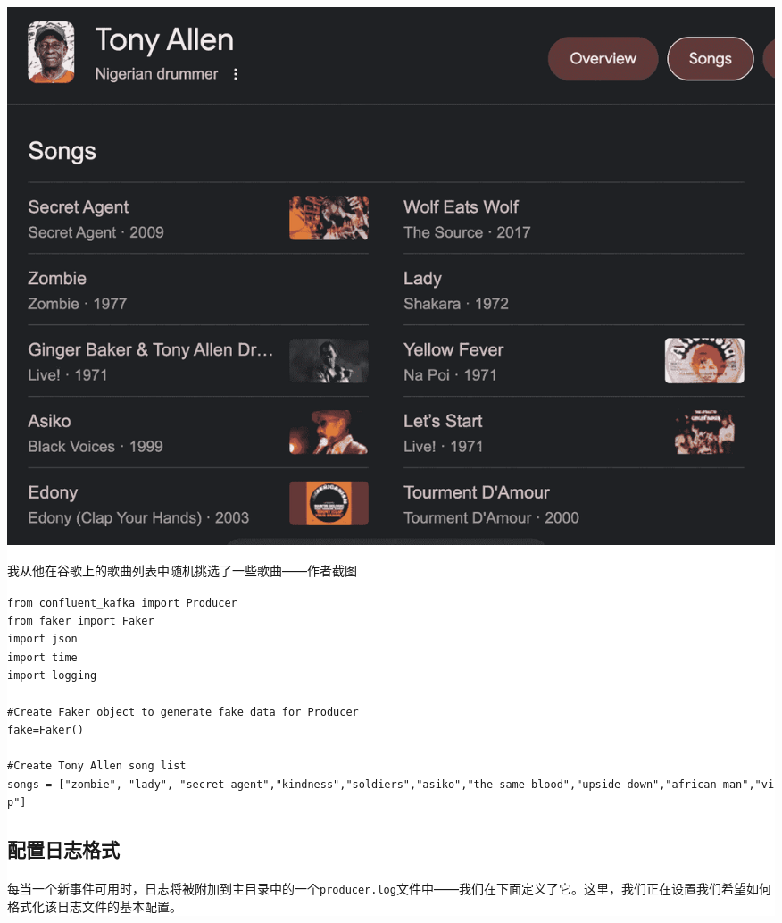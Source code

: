 ![](img/2752fa19c137347475b7187ca5e49226.png)

我从他在谷歌上的歌曲列表中随机挑选了一些歌曲——作者截图

```
from confluent_kafka import Producer
from faker import Faker
import json
import time
import logging

#Create Faker object to generate fake data for Producer
fake=Faker()

#Create Tony Allen song list
songs = ["zombie", "lady", "secret-agent","kindness","soldiers","asiko","the-same-blood","upside-down","african-man","vip"]
```

## 配置日志格式

每当一个新事件可用时，日志将被附加到主目录中的一个`producer.log`文件中——我们在下面定义了它。这里，我们正在设置我们希望如何格式化该日志文件的基本配置。
